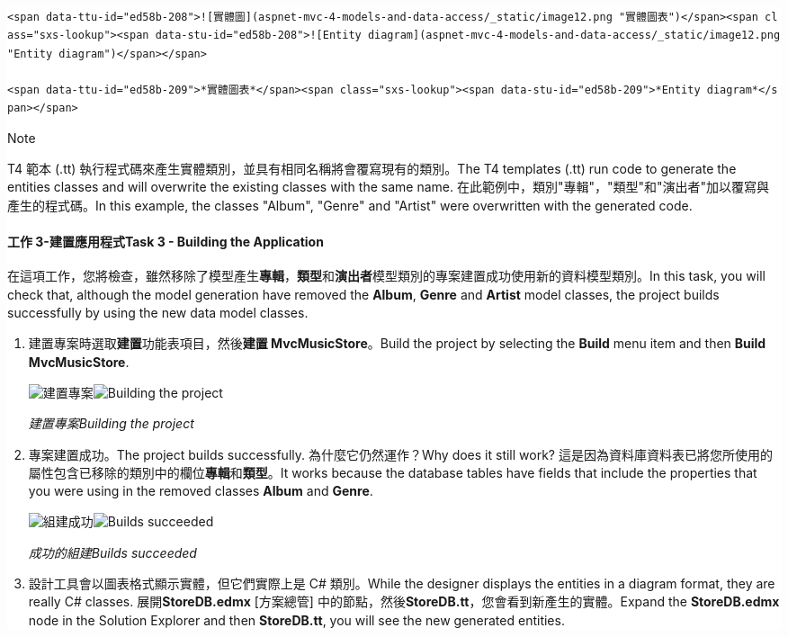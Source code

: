     <span data-ttu-id="ed58b-208">![實體圖](aspnet-mvc-4-models-and-data-access/_static/image12.png "實體圖表")</span><span class="sxs-lookup"><span data-stu-id="ed58b-208">![Entity diagram](aspnet-mvc-4-models-and-data-access/_static/image12.png "Entity diagram")</span></span>

    <span data-ttu-id="ed58b-209">*實體圖表*</span><span class="sxs-lookup"><span data-stu-id="ed58b-209">*Entity diagram*</span></span>

> [!NOTE]
> <span data-ttu-id="ed58b-210">T4 範本 (.tt) 執行程式碼來產生實體類別，並具有相同名稱將會覆寫現有的類別。</span><span class="sxs-lookup"><span data-stu-id="ed58b-210">The T4 templates (.tt) run code to generate the entities classes and will overwrite the existing classes with the same name.</span></span> <span data-ttu-id="ed58b-211">在此範例中，類別&quot;專輯&quot;，&quot;類型&quot;和&quot;演出者&quot;加以覆寫與產生的程式碼。</span><span class="sxs-lookup"><span data-stu-id="ed58b-211">In this example, the classes &quot;Album&quot;, &quot;Genre&quot; and &quot;Artist&quot; were overwritten with the generated code.</span></span>


<a id="Ex1Task3"></a>

<a id="Task_3_-_Building_the_Application"></a>
#### <a name="task-3---building-the-application"></a><span data-ttu-id="ed58b-212">工作 3-建置應用程式</span><span class="sxs-lookup"><span data-stu-id="ed58b-212">Task 3 - Building the Application</span></span>

<span data-ttu-id="ed58b-213">在這項工作，您將檢查，雖然移除了模型產生**專輯**，**類型**和**演出者**模型類別的專案建置成功使用新的資料模型類別。</span><span class="sxs-lookup"><span data-stu-id="ed58b-213">In this task, you will check that, although the model generation have removed the **Album**, **Genre** and **Artist** model classes, the project builds successfully by using the new data model classes.</span></span>

1. <span data-ttu-id="ed58b-214">建置專案時選取**建置**功能表項目，然後**建置 MvcMusicStore**。</span><span class="sxs-lookup"><span data-stu-id="ed58b-214">Build the project by selecting the **Build** menu item and then **Build MvcMusicStore**.</span></span>

    <span data-ttu-id="ed58b-215">![建置專案](aspnet-mvc-4-models-and-data-access/_static/image13.png "建置專案")</span><span class="sxs-lookup"><span data-stu-id="ed58b-215">![Building the project](aspnet-mvc-4-models-and-data-access/_static/image13.png "Building the project")</span></span>

    <span data-ttu-id="ed58b-216">*建置專案*</span><span class="sxs-lookup"><span data-stu-id="ed58b-216">*Building the project*</span></span>
2. <span data-ttu-id="ed58b-217">專案建置成功。</span><span class="sxs-lookup"><span data-stu-id="ed58b-217">The project builds successfully.</span></span> <span data-ttu-id="ed58b-218">為什麼它仍然運作？</span><span class="sxs-lookup"><span data-stu-id="ed58b-218">Why does it still work?</span></span> <span data-ttu-id="ed58b-219">這是因為資料庫資料表已將您所使用的屬性包含已移除的類別中的欄位**專輯**和**類型**。</span><span class="sxs-lookup"><span data-stu-id="ed58b-219">It works because the database tables have fields that include the properties that you were using in the removed classes **Album** and **Genre**.</span></span>

    <span data-ttu-id="ed58b-220">![組建成功](aspnet-mvc-4-models-and-data-access/_static/image14.png "成功的組建")</span><span class="sxs-lookup"><span data-stu-id="ed58b-220">![Builds succeeded](aspnet-mvc-4-models-and-data-access/_static/image14.png "Builds succeeded")</span></span>

    <span data-ttu-id="ed58b-221">*成功的組建*</span><span class="sxs-lookup"><span data-stu-id="ed58b-221">*Builds succeeded*</span></span>
3. <span data-ttu-id="ed58b-222">設計工具會以圖表格式顯示實體，但它們實際上是 C# 類別。</span><span class="sxs-lookup"><span data-stu-id="ed58b-222">While the designer displays the entities in a diagram format, they are really C# classes.</span></span> <span data-ttu-id="ed58b-223">展開**StoreDB.edmx** [方案總管] 中的節點，然後**StoreDB.tt**，您會看到新產生的實體。</span><span class="sxs-lookup"><span data-stu-id="ed58b-223">Expand the **StoreDB.edmx** node in the Solution Explorer and then **StoreDB.tt**, you will see the new generated entities.</span></span>
